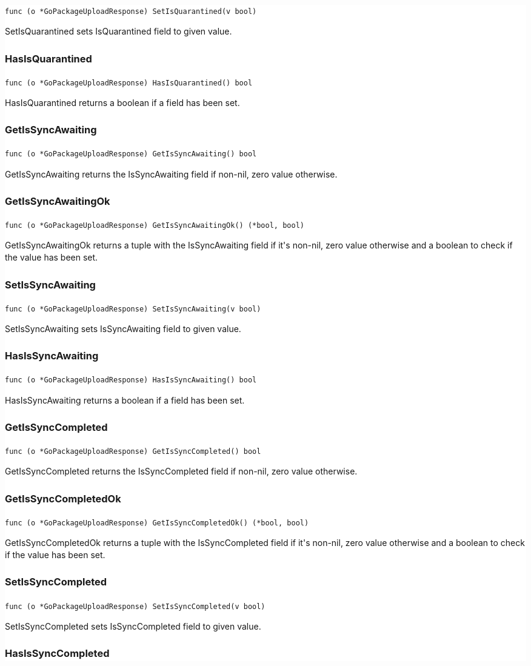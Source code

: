 `func (o *GoPackageUploadResponse) SetIsQuarantined(v bool)`

SetIsQuarantined sets IsQuarantined field to given value.

### HasIsQuarantined

`func (o *GoPackageUploadResponse) HasIsQuarantined() bool`

HasIsQuarantined returns a boolean if a field has been set.

### GetIsSyncAwaiting

`func (o *GoPackageUploadResponse) GetIsSyncAwaiting() bool`

GetIsSyncAwaiting returns the IsSyncAwaiting field if non-nil, zero value otherwise.

### GetIsSyncAwaitingOk

`func (o *GoPackageUploadResponse) GetIsSyncAwaitingOk() (*bool, bool)`

GetIsSyncAwaitingOk returns a tuple with the IsSyncAwaiting field if it's non-nil, zero value otherwise
and a boolean to check if the value has been set.

### SetIsSyncAwaiting

`func (o *GoPackageUploadResponse) SetIsSyncAwaiting(v bool)`

SetIsSyncAwaiting sets IsSyncAwaiting field to given value.

### HasIsSyncAwaiting

`func (o *GoPackageUploadResponse) HasIsSyncAwaiting() bool`

HasIsSyncAwaiting returns a boolean if a field has been set.

### GetIsSyncCompleted

`func (o *GoPackageUploadResponse) GetIsSyncCompleted() bool`

GetIsSyncCompleted returns the IsSyncCompleted field if non-nil, zero value otherwise.

### GetIsSyncCompletedOk

`func (o *GoPackageUploadResponse) GetIsSyncCompletedOk() (*bool, bool)`

GetIsSyncCompletedOk returns a tuple with the IsSyncCompleted field if it's non-nil, zero value otherwise
and a boolean to check if the value has been set.

### SetIsSyncCompleted

`func (o *GoPackageUploadResponse) SetIsSyncCompleted(v bool)`

SetIsSyncCompleted sets IsSyncCompleted field to given value.

### HasIsSyncCompleted
